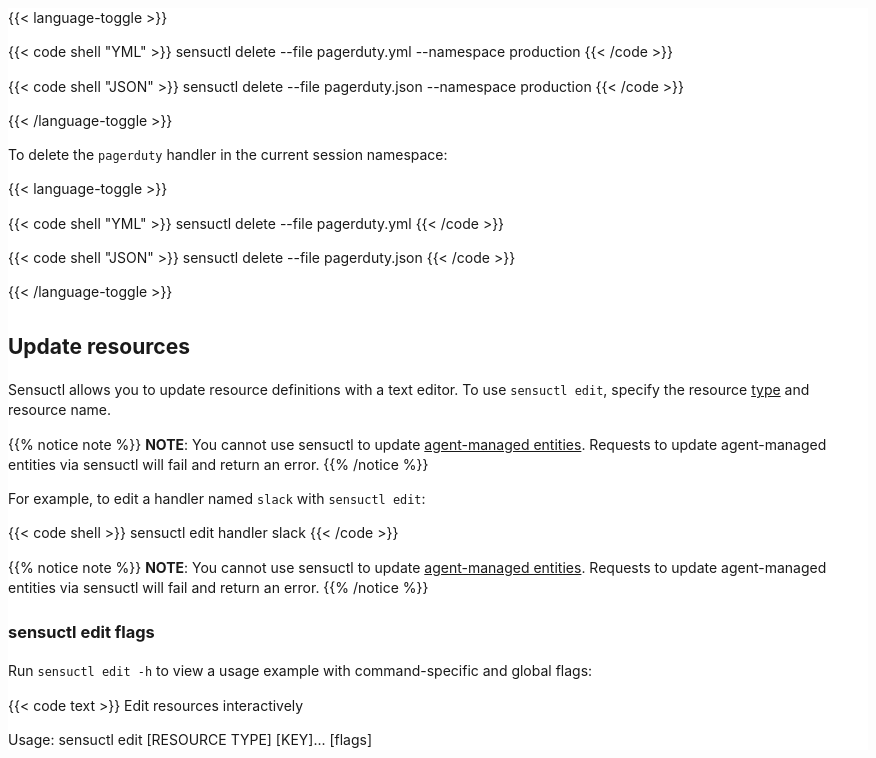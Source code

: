 {{< language-toggle >}}

{{< code shell "YML" >}}
sensuctl delete --file pagerduty.yml --namespace production
{{< /code >}}

{{< code shell "JSON" >}}
sensuctl delete --file pagerduty.json --namespace production
{{< /code >}}

{{< /language-toggle >}}

To delete the `pagerduty` handler in the current session namespace:

{{< language-toggle >}}

{{< code shell "YML" >}}
sensuctl delete --file pagerduty.yml
{{< /code >}}

{{< code shell "JSON" >}}
sensuctl delete --file pagerduty.json
{{< /code >}}

{{< /language-toggle >}}

## Update resources

Sensuctl allows you to update resource definitions with a text editor.
To use `sensuctl edit`, specify the resource [type][5] and resource name.

{{% notice note %}}
**NOTE**: You cannot use sensuctl to update [agent-managed entities](../../observability-pipeline/observe-entities/entities/#manage-agent-entities-via-the-agent).
Requests to update agent-managed entities via sensuctl will fail and return an error.
{{% /notice %}}

For example, to edit a handler named `slack` with `sensuctl edit`:

{{< code shell >}}
sensuctl edit handler slack
{{< /code >}}

{{% notice note %}}
**NOTE**: You cannot use sensuctl to update [agent-managed entities](../../observability-pipeline/observe-entities/entities/#manage-agent-entities-via-the-agent).
Requests to update agent-managed entities via sensuctl will fail and return an error.
{{% /notice %}}

### sensuctl edit flags

Run `sensuctl edit -h` to view a usage example with command-specific and global flags:

{{< code text >}}
Edit resources interactively

Usage:  sensuctl edit [RESOURCE TYPE] [KEY]... [flags]


[1]: ../../operations/control-access/rbac/
[2]: https://en.wikipedia.org/wiki/List_of_tz_database_time_zones
[3]: #sensuctl-create-resource-types
[4]: ../#preferred-output-format
[5]: #sensuctl-edit-resource-types
[6]: ../../reference/
[7]: ../../operations/deploy-sensu/cluster-sensu/
[8]: ../../operations/control-access/rbac/#user-specification
[9]: ../../observability-pipeline/observe-process/pipelines/
[10]: #supported-resource-types
[11]: ../../web-ui/webconfig-reference/
[12]: ../../plugins/assets/
[13]: ../../observability-pipeline/observe-schedule/checks/
[14]: ../../observability-pipeline/observe-entities/entities/
[15]: ../../observability-pipeline/observe-events/events/
[16]: ../../observability-pipeline/observe-filter/filters/
[17]: ../../observability-pipeline/observe-process/handlers/
[18]: ../../observability-pipeline/observe-schedule/hooks/
[19]: ../../observability-pipeline/observe-transform/mutators/
[20]: ../../observability-pipeline/observe-process/silencing/
[21]: ../../operations/control-access/namespaces/
[22]: ../../operations/control-access/rbac#users
[23]: #subcommands
[24]: ../../operations/manage-secrets/secrets-providers/
[25]: ../../operations/control-access/ad-auth/
[26]: ../../operations/control-access/ldap-auth/
[27]: ../../operations/monitor-sensu/tessen/
[28]: ../../operations/manage-secrets/secrets/
[29]: ../../operations/deploy-sensu/etcdreplicators/
[30]: ../../commercial/
[31]: ../#manage-sensuctl
[32]: ../../operations/deploy-sensu/datastore/
[33]: #create-resources-across-namespaces
[34]: ../../operations/maintain-sensu/license/
[35]: ../../operations/control-access/rbac/#roles
[36]: #sensuctl-create-flags
[37]: ../../operations/control-access/oidc-auth/
[38]: ../../operations/control-access/rbac/#namespaced-resource-types
[39]: ../../operations/control-access/sso/
[40]: ../../observability-pipeline/observe-process/sumo-logic-metrics-handlers/
[41]: ../../observability-pipeline/observe-process/tcp-stream-handlers/
[42]: https://www.ietf.org/rfc/rfc3339.txt
[43]: ../../operations/control-access/rbac/#cluster-roles
[44]: ../../operations/control-access/rbac/#role-bindings
[45]: ../../operations/control-access/rbac/#cluster-role-bindings
[46]: ../#use-shell-autocompletion-with-sensuctl